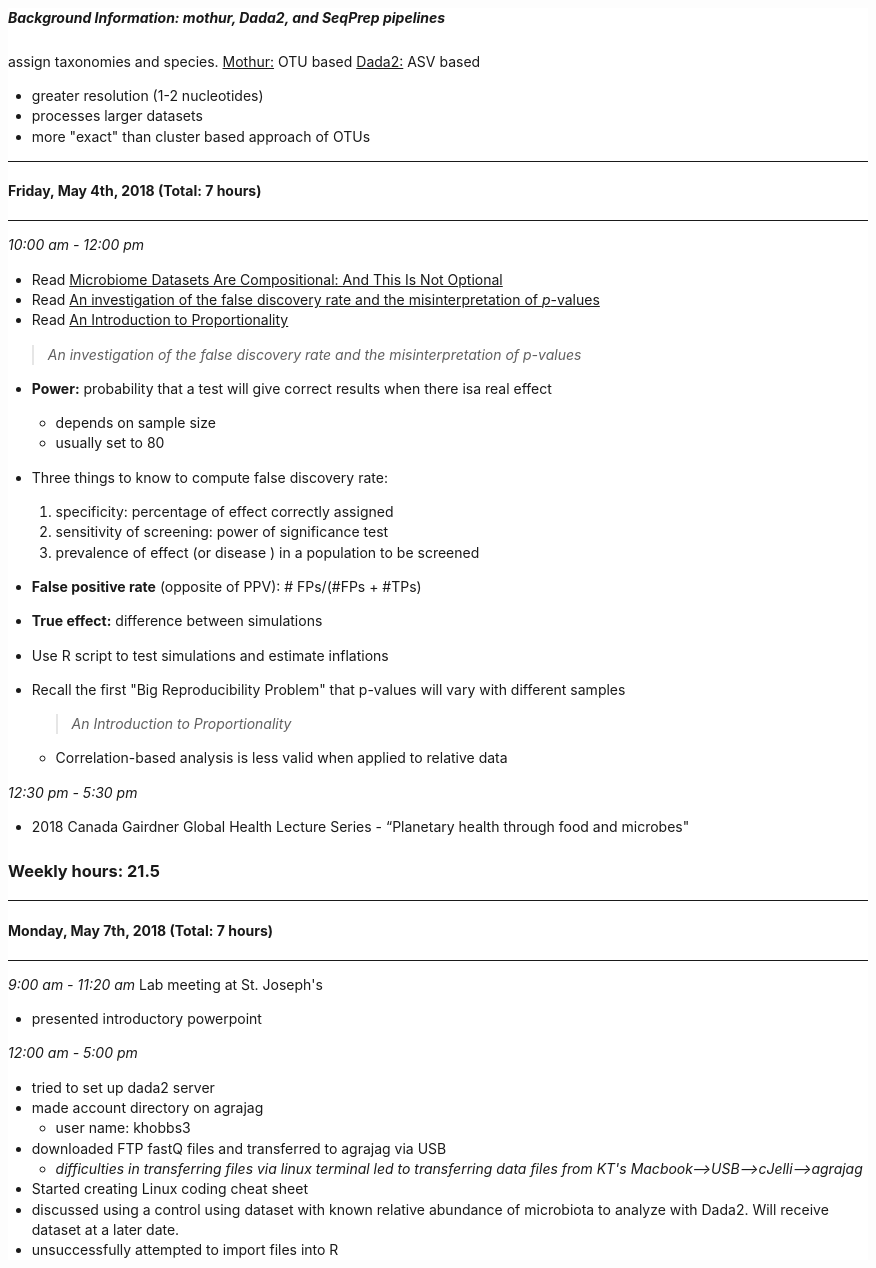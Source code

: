 ##### **Background Information: mothur, Dada2, and SeqPrep pipelines**
assign taxonomies and species.
[Mothur:](https://www.ncbi.nlm.nih.gov/pmc/articles/PMC2786419/pdf/1541-09.pdf "Introducing mothur: Open-Source, Platform-Independent, Community-Supported Software for Describing and Comparing Microbial Communities") OTU based
[Dada2:](http://benjjneb.github.io/dada2/) ASV based
  - greater resolution (1-2 nucleotides)
  - processes larger datasets
  - more "exact" than cluster based approach of OTUs

----
#### Friday, May 4th, 2018 (Total: 7 hours)
----
_10:00 am - 12:00 pm_
- Read [Microbiome Datasets Are Compositional: And This Is Not Optional](https://www.frontiersin.org/articles/10.3389/fmicb.2017.02224/full)
- Read [An investigation of the false discovery rate and the misinterpretation of _p_-values](http://rsos.royalsocietypublishing.org/content/royopensci/1/3/140216.full.pdf)
- Read [An Introduction to Proportionality](https://cran.r-project.org/web/packages/propr/vignettes/a_introduction.html)

>*An investigation of the false discovery rate and the misinterpretation of _p_-values*
- **Power:** probability that a test will give correct results when there isa  real effect
  - depends on sample size
  - usually set to 80
- Three things to know to compute false discovery rate:
  1. specificity: percentage of effect correctly assigned
  2. sensitivity of screening: power of significance test
  3. prevalence of effect (or disease ) in a population to be screened
- **False positive rate** (opposite of PPV): # FPs/(#FPs + #TPs)
- **True effect:** difference between simulations
- Use R script to test simulations and estimate inflations
- Recall the first "Big Reproducibility Problem" that p-values will vary with different samples

  >*An Introduction to Proportionality*
  - Correlation-based  analysis is less valid when applied to relative data

*12:30 pm - 5:30 pm*
- 2018 Canada Gairdner Global Health Lecture Series - “Planetary health through food and microbes"


### Weekly hours: 21.5
---

#### Monday, May 7th, 2018 (Total: 7 hours)
----
*9:00 am - 11:20 am*
Lab meeting at St. Joseph's
- presented introductory powerpoint

*12:00 am - 5:00 pm*
- tried to set up dada2 server
- made account directory on agrajag
  - user name: khobbs3
- downloaded FTP fastQ files and transferred to agrajag via USB
  - *difficulties in transferring files via linux terminal led to transferring data files from KT's Macbook-->USB-->cJelli-->agrajag*
- Started creating Linux coding cheat sheet
- discussed using a control using dataset with known relative abundance of microbiota to analyze with Dada2. Will receive dataset at a later date.
- unsuccessfully attempted to import files into R
